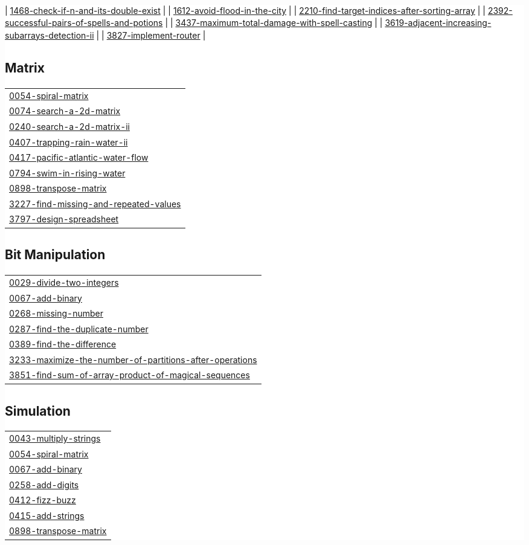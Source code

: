 | [1468-check-if-n-and-its-double-exist](https://github.com/harshmishra00/Leetcode_Ques/tree/master/1468-check-if-n-and-its-double-exist) |
| [1612-avoid-flood-in-the-city](https://github.com/harshmishra00/Leetcode_Ques/tree/master/1612-avoid-flood-in-the-city) |
| [2210-find-target-indices-after-sorting-array](https://github.com/harshmishra00/Leetcode_Ques/tree/master/2210-find-target-indices-after-sorting-array) |
| [2392-successful-pairs-of-spells-and-potions](https://github.com/harshmishra00/Leetcode_Ques/tree/master/2392-successful-pairs-of-spells-and-potions) |
| [3437-maximum-total-damage-with-spell-casting](https://github.com/harshmishra00/Leetcode_Ques/tree/master/3437-maximum-total-damage-with-spell-casting) |
| [3619-adjacent-increasing-subarrays-detection-ii](https://github.com/harshmishra00/Leetcode_Ques/tree/master/3619-adjacent-increasing-subarrays-detection-ii) |
| [3827-implement-router](https://github.com/harshmishra00/Leetcode_Ques/tree/master/3827-implement-router) |
## Matrix
|  |
| ------- |
| [0054-spiral-matrix](https://github.com/harshmishra00/Leetcode_Ques/tree/master/0054-spiral-matrix) |
| [0074-search-a-2d-matrix](https://github.com/harshmishra00/Leetcode_Ques/tree/master/0074-search-a-2d-matrix) |
| [0240-search-a-2d-matrix-ii](https://github.com/harshmishra00/Leetcode_Ques/tree/master/0240-search-a-2d-matrix-ii) |
| [0407-trapping-rain-water-ii](https://github.com/harshmishra00/Leetcode_Ques/tree/master/0407-trapping-rain-water-ii) |
| [0417-pacific-atlantic-water-flow](https://github.com/harshmishra00/Leetcode_Ques/tree/master/0417-pacific-atlantic-water-flow) |
| [0794-swim-in-rising-water](https://github.com/harshmishra00/Leetcode_Ques/tree/master/0794-swim-in-rising-water) |
| [0898-transpose-matrix](https://github.com/harshmishra00/Leetcode_Ques/tree/master/0898-transpose-matrix) |
| [3227-find-missing-and-repeated-values](https://github.com/harshmishra00/Leetcode_Ques/tree/master/3227-find-missing-and-repeated-values) |
| [3797-design-spreadsheet](https://github.com/harshmishra00/Leetcode_Ques/tree/master/3797-design-spreadsheet) |
## Bit Manipulation
|  |
| ------- |
| [0029-divide-two-integers](https://github.com/harshmishra00/Leetcode_Ques/tree/master/0029-divide-two-integers) |
| [0067-add-binary](https://github.com/harshmishra00/Leetcode_Ques/tree/master/0067-add-binary) |
| [0268-missing-number](https://github.com/harshmishra00/Leetcode_Ques/tree/master/0268-missing-number) |
| [0287-find-the-duplicate-number](https://github.com/harshmishra00/Leetcode_Ques/tree/master/0287-find-the-duplicate-number) |
| [0389-find-the-difference](https://github.com/harshmishra00/Leetcode_Ques/tree/master/0389-find-the-difference) |
| [3233-maximize-the-number-of-partitions-after-operations](https://github.com/harshmishra00/Leetcode_Ques/tree/master/3233-maximize-the-number-of-partitions-after-operations) |
| [3851-find-sum-of-array-product-of-magical-sequences](https://github.com/harshmishra00/Leetcode_Ques/tree/master/3851-find-sum-of-array-product-of-magical-sequences) |
## Simulation
|  |
| ------- |
| [0043-multiply-strings](https://github.com/harshmishra00/Leetcode_Ques/tree/master/0043-multiply-strings) |
| [0054-spiral-matrix](https://github.com/harshmishra00/Leetcode_Ques/tree/master/0054-spiral-matrix) |
| [0067-add-binary](https://github.com/harshmishra00/Leetcode_Ques/tree/master/0067-add-binary) |
| [0258-add-digits](https://github.com/harshmishra00/Leetcode_Ques/tree/master/0258-add-digits) |
| [0412-fizz-buzz](https://github.com/harshmishra00/Leetcode_Ques/tree/master/0412-fizz-buzz) |
| [0415-add-strings](https://github.com/harshmishra00/Leetcode_Ques/tree/master/0415-add-strings) |
| [0898-transpose-matrix](https://github.com/harshmishra00/Leetcode_Ques/tree/master/0898-transpose-matrix) |